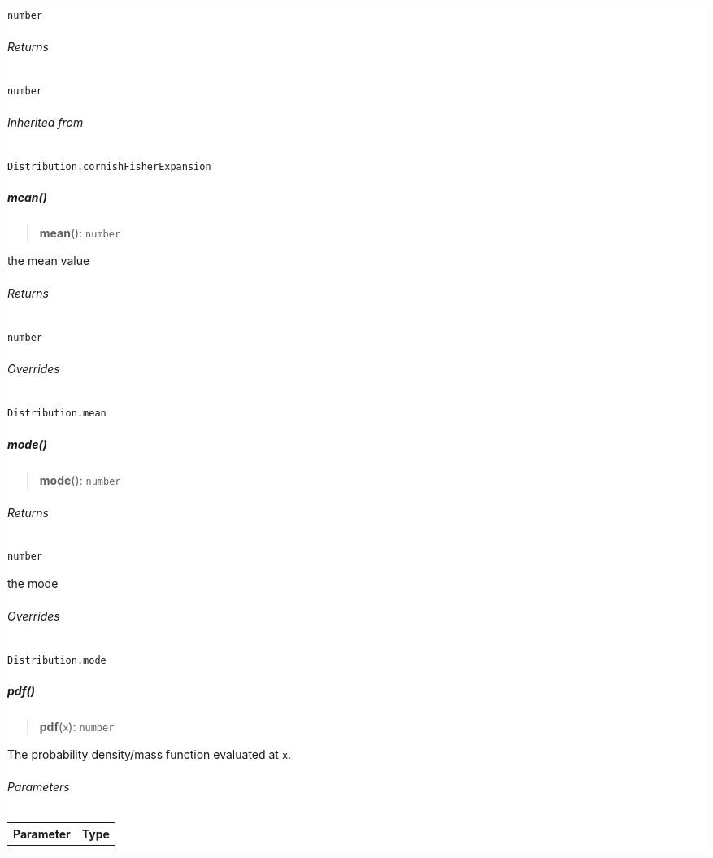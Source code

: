 `number`

</td>
</tr>
</tbody>
</table>

###### Returns

`number`

###### Inherited from

`Distribution.cornishFisherExpansion`

##### mean()

> **mean**(): `number`

the mean value

###### Returns

`number`

###### Overrides

`Distribution.mean`

##### mode()

> **mode**(): `number`

###### Returns

`number`

the mode

###### Overrides

`Distribution.mode`

##### pdf()

> **pdf**(`x`): `number`

The probability density/mass function evaluated at `x`.

###### Parameters

<table>
<thead>
<tr>
<th>Parameter</th>
<th>Type</th>
</tr>
</thead>
<tbody>
<tr>
<td>
